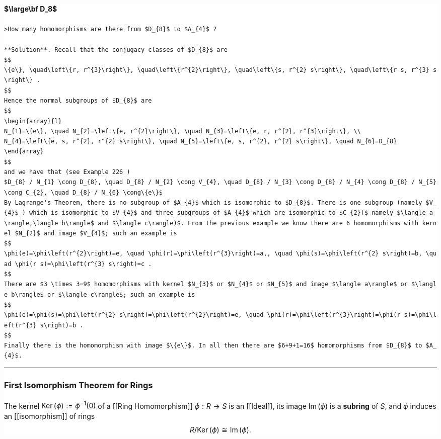 #### $\large\bf D_8$
```ad-example
>How many homomorphisms are there from $D_{8}$ to $A_{4}$ ?

**Solution**. Recall that the conjugacy classes of $D_{8}$ are
$$
\{e\}, \quad\left\{r, r^{3}\right\}, \quad\left\{r^{2}\right\}, \quad\left\{s, r^{2} s\right\}, \quad\left\{r s, r^{3} s\right\} .
$$
Hence the normal subgroups of $D_{8}$ are
$$
\begin{array}{l}
N_{1}=\{e\}, \quad N_{2}=\left\{e, r^{2}\right\}, \quad N_{3}=\left\{e, r, r^{2}, r^{3}\right\}, \\
N_{4}=\left\{e, s, r^{2}, r^{2} s\right\}, \quad N_{5}=\left\{e, s, r^{2}, r^{2} s\right\}, \quad N_{6}=D_{8}
\end{array}
$$
and we have that (see Example 226 )
$D_{8} / N_{1} \cong D_{8}, \quad D_{8} / N_{2} \cong V_{4}, \quad D_{8} / N_{3} \cong D_{8} / N_{4} \cong D_{8} / N_{5} \cong C_{2}, \quad D_{8} / N_{6} \cong\{e\}$
By Lagrange's Theorem, there is no subgroup of $A_{4}$ which is isomorphic to $D_{8}$. There is one subgroup (namely $V_{4}$ ) which is isomorphic to $V_{4}$ and three subgroups of $A_{4}$ which are isomorphic to $C_{2}($ namely $\langle a\rangle,\langle b\rangle$ and $\langle c\rangle)$. From the previous example we know there are 6 homomorphisms with kernel $N_{2}$ and image $V_{4}$; such an example is
$$
\phi(e)=\phi\left(r^{2}\right)=e, \quad \phi(r)=\phi\left(r^{3}\right)=a,, \quad \phi(s)=\phi\left(r^{2} s\right)=b, \quad \phi(r s)=\phi\left(r^{3} s\right)=c .
$$
There are $3 \times 3=9$ homomorphisms with kernel $N_{3}$ or $N_{4}$ or $N_{5}$ and image $\langle a\rangle$ or $\langle b\rangle$ or $\langle c\rangle$; such an example is
$$
\phi(e)=\phi(s)=\phi\left(r^{2} s\right)=\phi\left(r^{2}\right)=e, \quad \phi(r)=\phi\left(r^{3}\right)=\phi(r s)=\phi\left(r^{3} s\right)=b .
$$
Finally there is the homomorphism with image $\{e\}$. In all then there are $6+9+1=16$ homomorphisms from $D_{8}$ to $A_{4}$.
```


---
### First Isomorphism Theorem for Rings
The kernel $\operatorname{Ker}(\phi):=\phi^{-1}(0)$ of a [[Ring Homomorphism]] $\phi: R \rightarrow S$ is an [[Ideal]], its image $\operatorname{Im}(\phi)$ is a **subring** of $S$, and $\phi$ induces an [[isomorphism]] of rings
$$
R / \operatorname{Ker}(\phi) \cong \operatorname{Im}(\phi).
$$
